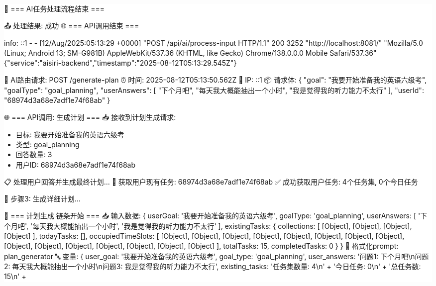 🚀 === AI任务处理流程结束 ===

📤 处理结果: 成功
🌐 === API调用结束 ===

info: ::1 - - [12/Aug/2025:05:13:29 +0000] "POST /api/ai/process-input HTTP/1.1" 200 3252 "http://localhost:8081/" "Mozilla/5.0 (Linux; Android 13; SM-G981B) AppleWebKit/537.36 (KHTML, like Gecko) Chrome/138.0.0.0 Mobile Safari/537.36" {"service":"aisiri-backend","timestamp":"2025-08-12T05:13:29.545Z"}

🔗 AI路由请求: POST /generate-plan
⏰ 时间: 2025-08-12T05:13:50.562Z
📍 IP: ::1
📦 请求体: {
  "goal": "我要开始准备我的英语六级考",
  "goalType": "goal_planning",
  "userAnswers": [
    "下个月吧",
    "每天我大概能抽出一个小时",
    "我是觉得我的听力能力不太行"
  ],
  "userId": "68974d3a68e7adf1e74f68ab"
}

🌐 === API调用: 生成计划 ===
📥 接收到计划生成请求:
  - 目标: 我要开始准备我的英语六级考
  - 类型: goal_planning
  - 回答数量: 3
  - 用户ID: 68974d3a68e7adf1e74f68ab

📋 处理用户回答并生成最终计划...
📡 获取用户现有任务: 68974d3a68e7adf1e74f68ab
✅ 成功获取用户任务: 4个任务集, 0个今日任务

🎯 步骤3: 生成详细计划...

🔗 === 计划生成 链条开始 ===
📥 输入数据: {
  userGoal: '我要开始准备我的英语六级考',
  goalType: 'goal_planning',
  userAnswers: [ '下个月吧', '每天我大概能抽出一个小时', '我是觉得我的听力能力不太行' ],
  existingTasks: {
    collections: [ [Object], [Object], [Object], [Object] ],
    todayTasks: [],
    occupiedTimeSlots: [
      [Object], [Object],
      [Object], [Object],
      [Object], [Object],
      [Object], [Object],
      [Object], [Object],
      [Object], [Object],
      [Object], [Object],
      [Object]
    ],
    totalTasks: 15,
    completedTasks: 0
  }
}
📝 格式化prompt: plan_generator
🔤 变量: {
  user_goal: '我要开始准备我的英语六级考',
  goal_type: 'goal_planning',
  user_answers: '问题1: 下个月吧\n问题2: 每天我大概能抽出一个小时\n问题3: 我是觉得我的听力能力不太行',
  existing_tasks: '任务集数量: 4\n' +
    '今日任务: 0\n' +
    '总任务数: 15\n' +
